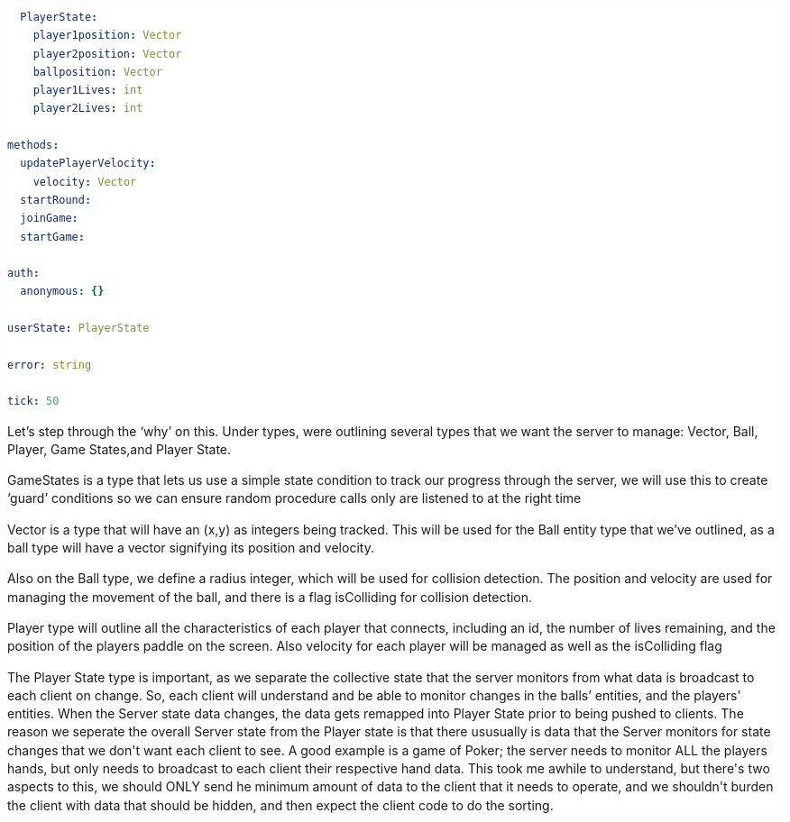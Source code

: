 ```yml
  PlayerState:
    player1position: Vector
    player2position: Vector
    ballposition: Vector
    player1Lives: int
    player2Lives: int

methods:
  updatePlayerVelocity:
    velocity: Vector
  startRound:
  joinGame:
  startGame:

auth:
  anonymous: {}

userState: PlayerState

error: string

tick: 50
```

Let’s step through the ‘why’ on this. Under types, were outlining several types that we want the server to manage: Vector, Ball, Player, Game States,and Player State.

GameStates is a type that lets us use a simple state condition to track our progress through the server, we will use this to create ‘guard’ conditions so we can ensure random procedure calls only are listened to at the right time

Vector is a type that will have an (x,y) as integers being tracked. This will be used for the Ball entity type that we’ve outlined, as a ball type will have a vector signifying its position and velocity.

Also on the Ball type, we define a radius integer, which will be used for collision detection. The position and velocity are used for managing the movement of the ball, and there is a flag isColliding for collision detection.

Player type will outline all the characteristics of each player that connects, including an id, the number of lives remaining, and the position of the players paddle on the screen. Also velocity for each player will be managed as well as the isColliding flag

The Player State type is important, as we separate the collective state that the server monitors from what data is broadcast to each client on change. So, each client will understand and be able to monitor changes in the balls’ entities, and the players’ entities. When the Server state data changes, the data gets remapped into Player State prior to being pushed to clients. The reason we seperate the overall Server state from the Player state is that there ususually is data that the Server monitors for state changes that we don't want each client to see. A good example is a game of Poker; the server needs to monitor ALL the players hands, but only needs to broadcast to each client their respective hand data. This took me awhile to understand, but there's two aspects to this, we should ONLY send he minimum amount of data to the client that it needs to operate, and we shouldn't burden the client with data that should be hidden, and then expect the client code to do the sorting.
